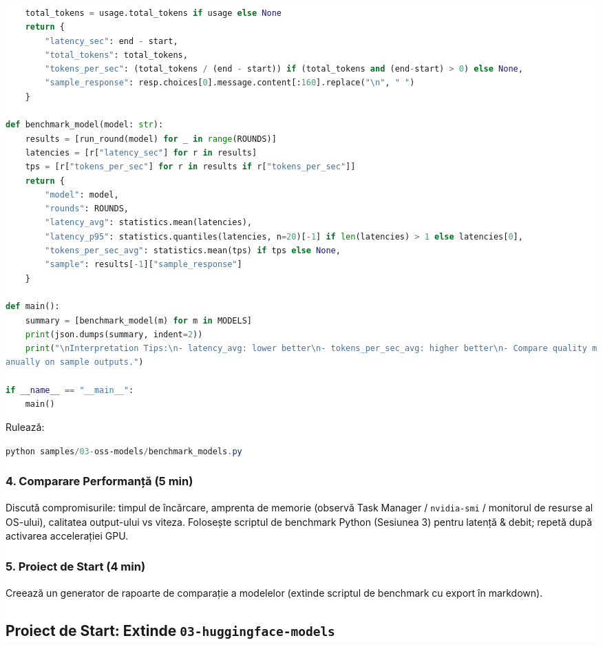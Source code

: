 ```python
    total_tokens = usage.total_tokens if usage else None
    return {
        "latency_sec": end - start,
        "total_tokens": total_tokens,
        "tokens_per_sec": (total_tokens / (end - start)) if (total_tokens and (end-start) > 0) else None,
        "sample_response": resp.choices[0].message.content[:160].replace("\n", " ")
    }

def benchmark_model(model: str):
    results = [run_round(model) for _ in range(ROUNDS)]
    latencies = [r["latency_sec"] for r in results]
    tps = [r["tokens_per_sec"] for r in results if r["tokens_per_sec"]]
    return {
        "model": model,
        "rounds": ROUNDS,
        "latency_avg": statistics.mean(latencies),
        "latency_p95": statistics.quantiles(latencies, n=20)[-1] if len(latencies) > 1 else latencies[0],
        "tokens_per_sec_avg": statistics.mean(tps) if tps else None,
        "sample": results[-1]["sample_response"]
    }

def main():
    summary = [benchmark_model(m) for m in MODELS]
    print(json.dumps(summary, indent=2))
    print("\nInterpretation Tips:\n- latency_avg: lower better\n- tokens_per_sec_avg: higher better\n- Compare quality manually on sample outputs.")

if __name__ == "__main__":
    main()
```

Rulează:

```powershell
python samples/03-oss-models/benchmark_models.py
```


### 4. Comparare Performanță (5 min)

Discută compromisurile: timpul de încărcare, amprenta de memorie (observă Task Manager / `nvidia-smi` / monitorul de resurse al OS-ului), calitatea output-ului vs viteza. Folosește scriptul de benchmark Python (Sesiunea 3) pentru latență & debit; repetă după activarea accelerației GPU.

### 5. Proiect de Start (4 min)

Creează un generator de rapoarte de comparație a modelelor (extinde scriptul de benchmark cu export în markdown).

## Proiect de Start: Extinde `03-huggingface-models`
